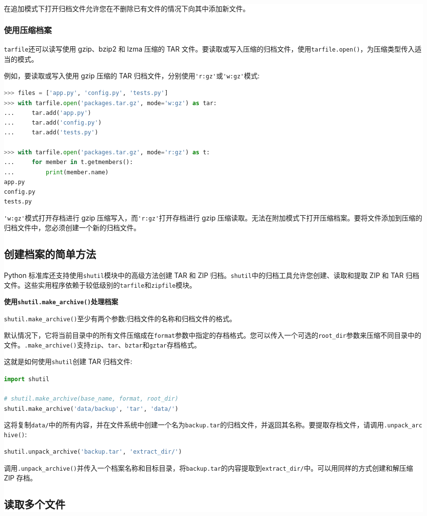 在追加模式下打开归档文件允许您在不删除已有文件的情况下向其中添加新文件。

### 使用压缩档案

`tarfile`还可以读写使用 gzip、bzip2 和 lzma 压缩的 TAR 文件。要读取或写入压缩的归档文件，使用`tarfile.open()`，为压缩类型传入适当的模式。

例如，要读取或写入使用 gzip 压缩的 TAR 归档文件，分别使用`'r:gz'`或`'w:gz'`模式:

>>>

```py
>>> files = ['app.py', 'config.py', 'tests.py']
>>> with tarfile.open('packages.tar.gz', mode='w:gz') as tar:
...     tar.add('app.py')
...     tar.add('config.py')
...     tar.add('tests.py')

>>> with tarfile.open('packages.tar.gz', mode='r:gz') as t:
...     for member in t.getmembers():
...         print(member.name)
app.py
config.py
tests.py
```

`'w:gz'`模式打开存档进行 gzip 压缩写入，而`'r:gz'`打开存档进行 gzip 压缩读取。无法在附加模式下打开压缩档案。要将文件添加到压缩的归档文件中，您必须创建一个新的归档文件。

## 创建档案的简单方法

Python 标准库还支持使用`shutil`模块中的高级方法创建 TAR 和 ZIP 归档。`shutil`中的归档工具允许您创建、读取和提取 ZIP 和 TAR 归档文件。这些实用程序依赖于较低级别的`tarfile`和`zipfile`模块。

**使用`shutil.make_archive()`处理档案**

`shutil.make_archive()`至少有两个参数:归档文件的名称和归档文件的格式。

默认情况下，它将当前目录中的所有文件压缩成在`format`参数中指定的存档格式。您可以传入一个可选的`root_dir`参数来压缩不同目录中的文件。`.make_archive()`支持`zip`、`tar`、`bztar`和`gztar`存档格式。

这就是如何使用`shutil`创建 TAR 归档文件:

```py
import shutil

# shutil.make_archive(base_name, format, root_dir)
shutil.make_archive('data/backup', 'tar', 'data/')
```

这将复制`data/`中的所有内容，并在文件系统中创建一个名为`backup.tar`的归档文件，并返回其名称。要提取存档文件，请调用`.unpack_archive()`:

```py
shutil.unpack_archive('backup.tar', 'extract_dir/')
```

调用`.unpack_archive()`并传入一个档案名称和目标目录，将`backup.tar`的内容提取到`extract_dir/`中。可以用同样的方式创建和解压缩 ZIP 存档。

## 读取多个文件
